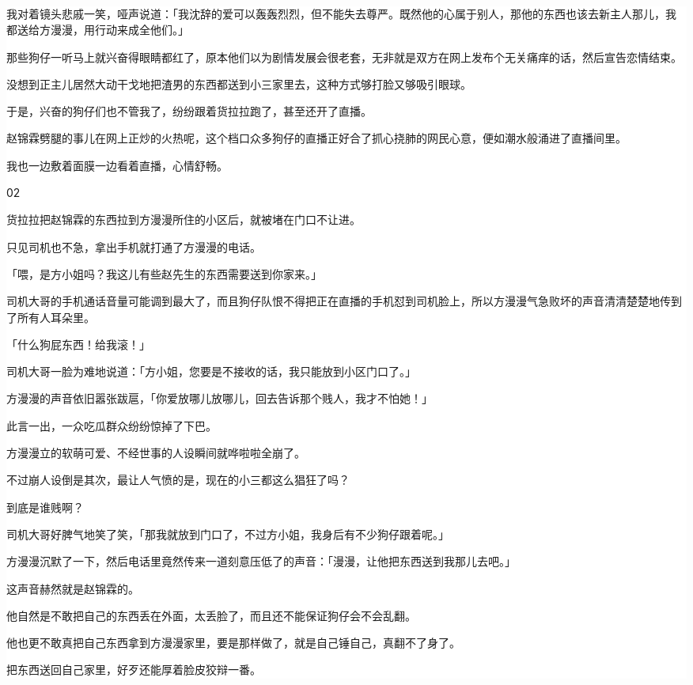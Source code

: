 
我对着镜头悲戚一笑，哑声说道：「我沈辞的爱可以轰轰烈烈，但不能失去尊严。既然他的心属于别人，那他的东西也该去新主人那儿，我都送给方漫漫，用行动来成全他们。」


那些狗仔一听马上就兴奋得眼睛都红了，原本他们以为剧情发展会很老套，无非就是双方在网上发布个无关痛痒的话，然后宣告恋情结束。


没想到正主儿居然大动干戈地把渣男的东西都送到小三家里去，这种方式够打脸又够吸引眼球。


于是，兴奋的狗仔们也不管我了，纷纷跟着货拉拉跑了，甚至还开了直播。


赵锦霖劈腿的事儿在网上正炒的火热呢，这个档口众多狗仔的直播正好合了抓心挠肺的网民心意，便如潮水般涌进了直播间里。


我也一边敷着面膜一边看着直播，心情舒畅。


02


货拉拉把赵锦霖的东西拉到方漫漫所住的小区后，就被堵在门口不让进。


只见司机也不急，拿出手机就打通了方漫漫的电话。


「喂，是方小姐吗？我这儿有些赵先生的东西需要送到你家来。」


司机大哥的手机通话音量可能调到最大了，而且狗仔队恨不得把正在直播的手机怼到司机脸上，所以方漫漫气急败坏的声音清清楚楚地传到了所有人耳朵里。


「什么狗屁东西！给我滚！」


司机大哥一脸为难地说道：「方小姐，您要是不接收的话，我只能放到小区门口了。」


方漫漫的声音依旧嚣张跋扈，「你爱放哪儿放哪儿，回去告诉那个贱人，我才不怕她！」


此言一出，一众吃瓜群众纷纷惊掉了下巴。


方漫漫立的软萌可爱、不经世事的人设瞬间就哗啦啦全崩了。


不过崩人设倒是其次，最让人气愤的是，现在的小三都这么猖狂了吗？


到底是谁贱啊？


司机大哥好脾气地笑了笑，「那我就放到门口了，不过方小姐，我身后有不少狗仔跟着呢。」


方漫漫沉默了一下，然后电话里竟然传来一道刻意压低了的声音：「漫漫，让他把东西送到我那儿去吧。」


这声音赫然就是赵锦霖的。


他自然是不敢把自己的东西丢在外面，太丢脸了，而且还不能保证狗仔会不会乱翻。


他也更不敢真把自己东西拿到方漫漫家里，要是那样做了，就是自己锤自己，真翻不了身了。


把东西送回自己家里，好歹还能厚着脸皮狡辩一番。

